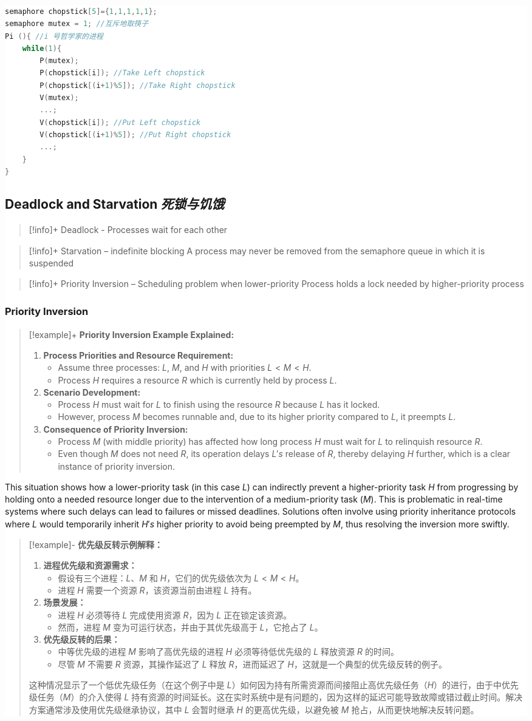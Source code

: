 ```cpp
semaphore chopstick[5]={1,1,1,1,1};
semaphore mutex = 1; //互斥地取筷子
Pi (){ //i 号哲学家的进程
	while(1){
		P(mutex);
		P(chopstick[i]); //Take Left chopstick 
		P(chopstick[(i+1)%5]); //Take Right chopstick 
		V(mutex);
		...;
		V(chopstick[i]); //Put Left chopstick 
		V(chopstick[(i+1)%5]); //Put Right chopstick 
		...;
	}
}
```


## Deadlock and Starvation *死锁与饥饿*

>[!info]+ Deadlock - Processes wait for each other

>[!info]+ Starvation – indefinite blocking 
>A process may never be removed from the semaphore queue in which it is suspended

>[!info]+ Priority Inversion – Scheduling problem when lower-priority
>Process holds a lock needed by higher-priority process

### Priority Inversion
> [!example]+ **Priority Inversion Example Explained:**
> 1. **Process Priorities and Resource Requirement:**
>    - Assume three processes: $L$, $M$, and $H$ with priorities $L < M < H$.
>    - Process $H$ requires a resource $R$ which is currently held by process $L$.
> 2. **Scenario Development:**
>    - Process $H$ must wait for $L$ to finish using the resource $R$ because $L$ has it locked.
>    - However, process $M$ becomes runnable and, due to its higher priority compared to $L$, it preempts $L$.
> 3. **Consequence of Priority Inversion:**
>    - Process $M$ (with middle priority) has affected how long process $H$ must wait for $L$ to relinquish resource $R$.
>    - Even though $M$ does not need $R$, its operation delays $L's$ release of $R$, thereby delaying $H$ further, which is a clear instance of priority inversion.

This situation shows how a lower-priority task (in this case $L$) can indirectly prevent a higher-priority task $H$ from progressing by holding onto a needed resource longer due to the intervention of a medium-priority task ($M$). This is problematic in real-time systems where such delays can lead to failures or missed deadlines. Solutions often involve using priority inheritance protocols where $L$ would temporarily inherit $H's$ higher priority to avoid being preempted by $M$, thus resolving the inversion more swiftly.

> [!example]- **优先级反转示例解释：**
> 1. **进程优先级和资源需求：**
>    - 假设有三个进程：$L$、$M$ 和 $H$，它们的优先级依次为 $L < M < H$。
>    - 进程 $H$ 需要一个资源 $R$，该资源当前由进程 $L$ 持有。
> 2. **场景发展：**
>    - 进程 $H$ 必须等待 $L$ 完成使用资源 $R$，因为 $L$ 正在锁定该资源。
>    - 然而，进程 $M$ 变为可运行状态，并由于其优先级高于 $L$，它抢占了 $L$。
> 3. **优先级反转的后果：**
>    - 中等优先级的进程 $M$ 影响了高优先级的进程 $H$ 必须等待低优先级的 $L$ 释放资源 $R$ 的时间。
>    - 尽管 $M$ 不需要 $R$ 资源，其操作延迟了 $L$ 释放 $R$，进而延迟了 $H$，这就是一个典型的优先级反转的例子。
>
> 这种情况显示了一个低优先级任务（在这个例子中是 $L$）如何因为持有所需资源而间接阻止高优先级任务（$H$）的进行，由于中优先级任务（$M$）的介入使得 $L$ 持有资源的时间延长。这在实时系统中是有问题的，因为这样的延迟可能导致故障或错过截止时间。解决方案通常涉及使用优先级继承协议，其中 $L$ 会暂时继承 $H$ 的更高优先级，以避免被 $M$ 抢占，从而更快地解决反转问题。
